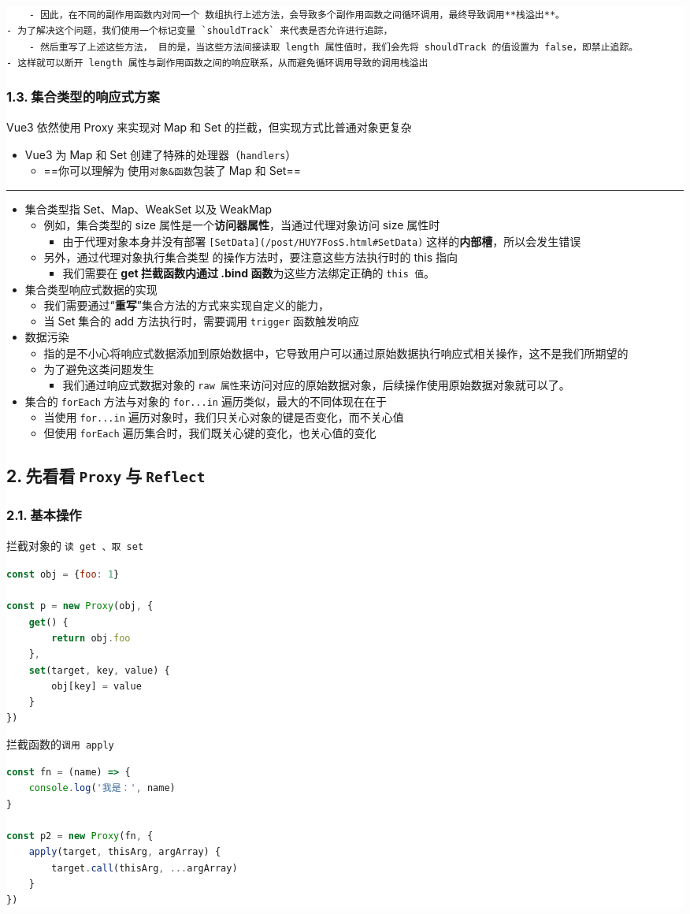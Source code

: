 		- 因此，在不同的副作用函数内对同一个 数组执行上述方法，会导致多个副作用函数之间循环调用，最终导致调用**栈溢出**。
	- 为了解决这个问题，我们使用一个标记变量 `shouldTrack` 来代表是否允许进行追踪，
		- 然后重写了上述这些方法， 目的是，当这些方法间接读取 length 属性值时，我们会先将 shouldTrack 的值设置为 false，即禁止追踪。
	- 这样就可以断开 length 属性与副作用函数之间的响应联系，从而避免循环调用导致的调用栈溢出

### 1.3. 集合类型的响应式方案

Vue3 依然使用 Proxy 来实现对 Map 和 Set 的拦截，但实现方式比普通对象更复杂
-  Vue3 为 Map 和 Set 创建了特殊的处理器（`handlers`）
	- ==你可以理解为 使用`对象&函数`包装了 Map 和 Set==


--- 


- 集合类型指 Set、Map、WeakSet 以及 WeakMap
	- 例如，集合类型的 size 属性是一个**访问器属性**，当通过代理对象访问 size 属性时
		- 由于代理对象本身并没有部署 `[SetData](/post/HUY7FosS.html#SetData)` 这样的**内部槽**，所以会发生错误
	- 另外，通过代理对象执行集合类型 的操作方法时，要注意这些方法执行时的 this 指向
		- 我们需要在 **get 拦截函数内通过 .bind 函数**为这些方法绑定正确的 `this 值`。
- 集合类型响应式数据的实现
	- 我们需要通过“**重写**”集合方法的方式来实现自定义的能力，
	- 当 Set 集合的 add 方法执行时，需要调用 `trigger` 函数触发响应
- 数据污染
	- 指的是不小心将响应式数据添加到原始数据中，它导致用户可以通过原始数据执行响应式相关操作，这不是我们所期望的
	- 为了避免这类问题发生
		- 我们通过响应式数据对象的 `raw 属性`来访问对应的原始数据对象，后续操作使用原始数据对象就可以了。
- 集合的 `forEach` 方法与对象的 `for...in` 遍历类似，最大的不同体现在在于
	- 当使用 `for...in` 遍历对象时，我们只关心对象的键是否变化，而不关心值
	- 但使用 `forEach` 遍历集合时，我们既关心键的变化，也关心值的变化

## 2. 先看看 `Proxy` 与 `Reflect`

### 2.1. 基本操作

拦截对象的 `读 get 、取 set`   

```javascript
const obj = {foo: 1}

const p = new Proxy(obj, {
    get() {
        return obj.foo
    },
    set(target, key, value) {
        obj[key] = value
    }
})
```

拦截函数的`调用 apply`

```javascript hl:6
const fn = (name) => {
    console.log('我是：', name)
}

const p2 = new Proxy(fn, {
    apply(target, thisArg, argArray) {
        target.call(thisArg, ...argArray)
    }
})
```

